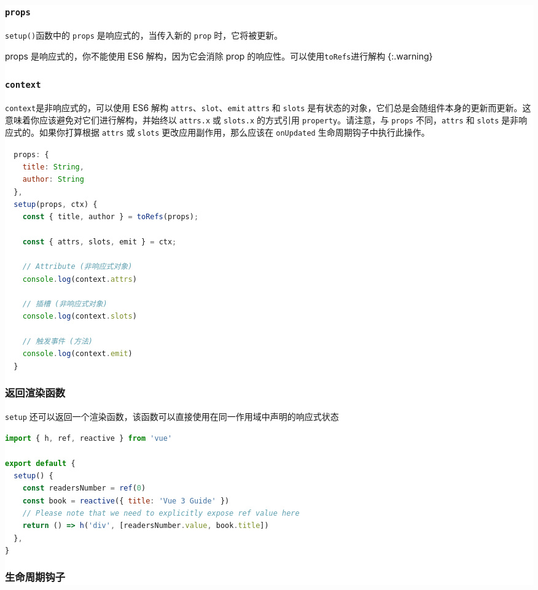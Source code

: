### `props`

`setup()`函数中的 `props` 是响应式的，当传入新的 `prop` 时，它将被更新。

props 是响应式的，你不能使用 ES6 解构，因为它会消除 prop 的响应性。可以使用`toRefs`进行解构
{:.warning}

### `context`

`context`是非响应式的，可以使用 ES6 解构
`attrs`、`slot`、`emit`
`attrs` 和 `slots` 是有状态的对象，它们总是会随组件本身的更新而更新。这意味着你应该避免对它们进行解构，并始终以 `attrs.x` 或 `slots.x` 的方式引用 `property`。请注意，与 `props` 不同，`attrs` 和 `slots` 是非响应式的。如果你打算根据 `attrs` 或 `slots` 更改应用副作用，那么应该在 `onUpdated` 生命周期钩子中执行此操作。

```js
  props: {
    title: String,
    author: String
  },
  setup(props, ctx) {
    const { title, author } = toRefs(props);

    const { attrs, slots, emit } = ctx;

    // Attribute (非响应式对象)
    console.log(context.attrs)

    // 插槽 (非响应式对象)
    console.log(context.slots)

    // 触发事件 (方法)
    console.log(context.emit)
  }
```

### 返回渲染函数

`setup` 还可以返回一个渲染函数，该函数可以直接使用在同一作用域中声明的响应式状态

```js
import { h, ref, reactive } from 'vue'

export default {
  setup() {
    const readersNumber = ref(0)
    const book = reactive({ title: 'Vue 3 Guide' })
    // Please note that we need to explicitly expose ref value here
    return () => h('div', [readersNumber.value, book.title])
  },
}
```

### 生命周期钩子
